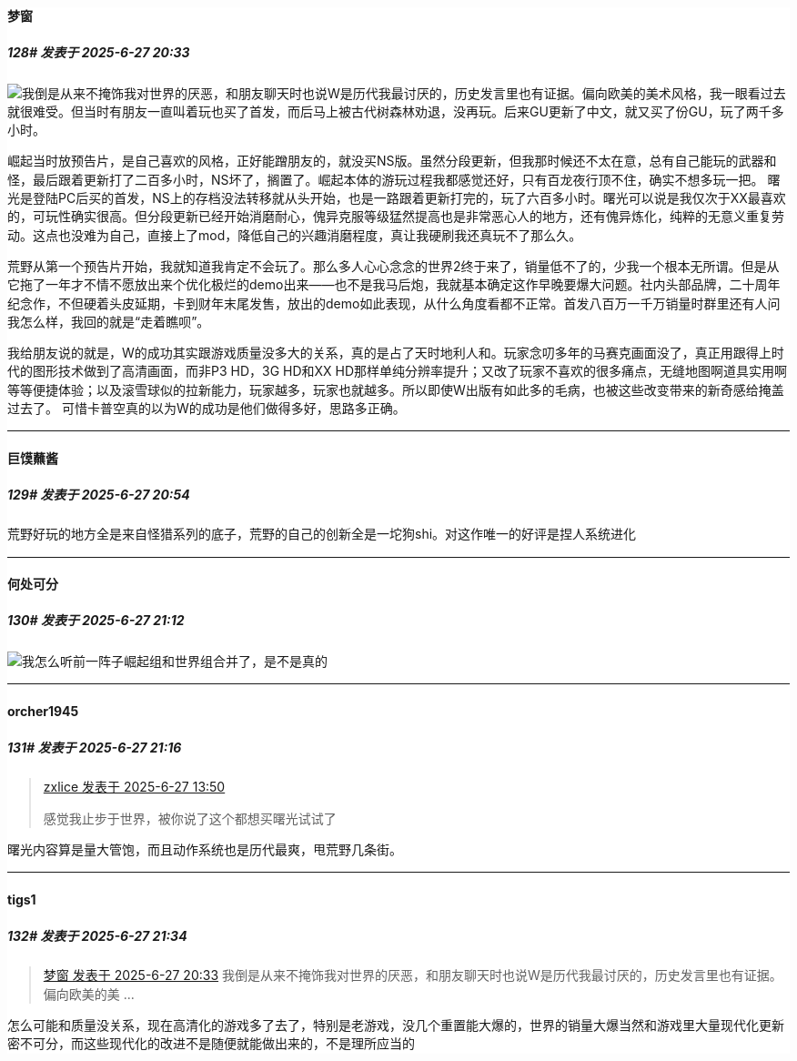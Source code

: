 ####  梦窗  
##### 128#       发表于 2025-6-27 20:33

<img src="https://static.stage1st.com/image/smiley/face2017/010.png" referrerpolicy="no-referrer">我倒是从来不掩饰我对世界的厌恶，和朋友聊天时也说W是历代我最讨厌的，历史发言里也有证据。偏向欧美的美术风格，我一眼看过去就很难受。但当时有朋友一直叫着玩也买了首发，而后马上被古代树森林劝退，没再玩。后来GU更新了中文，就又买了份GU，玩了两千多小时。

崛起当时放预告片，是自己喜欢的风格，正好能蹭朋友的，就没买NS版。虽然分段更新，但我那时候还不太在意，总有自己能玩的武器和怪，最后跟着更新打了二百多小时，NS坏了，搁置了。崛起本体的游玩过程我都感觉还好，只有百龙夜行顶不住，确实不想多玩一把。
曙光是登陆PC后买的首发，NS上的存档没法转移就从头开始，也是一路跟着更新打完的，玩了六百多小时。曙光可以说是我仅次于XX最喜欢的，可玩性确实很高。但分段更新已经开始消磨耐心，傀异克服等级猛然提高也是非常恶心人的地方，还有傀异炼化，纯粹的无意义重复劳动。这点也没难为自己，直接上了mod，降低自己的兴趣消磨程度，真让我硬刷我还真玩不了那么久。

荒野从第一个预告片开始，我就知道我肯定不会玩了。那么多人心心念念的世界2终于来了，销量低不了的，少我一个根本无所谓。但是从它拖了一年才不情不愿放出来个优化极烂的demo出来——也不是我马后炮，我就基本确定这作早晚要爆大问题。社内头部品牌，二十周年纪念作，不但硬着头皮延期，卡到财年末尾发售，放出的demo如此表现，从什么角度看都不正常。首发八百万一千万销量时群里还有人问我怎么样，我回的就是“走着瞧呗”。

我给朋友说的就是，W的成功其实跟游戏质量没多大的关系，真的是占了天时地利人和。玩家念叨多年的马赛克画面没了，真正用跟得上时代的图形技术做到了高清画面，而非P3 HD，3G HD和XX HD那样单纯分辨率提升；又改了玩家不喜欢的很多痛点，无缝地图啊道具实用啊等等便捷体验；以及滚雪球似的拉新能力，玩家越多，玩家也就越多。所以即使W出版有如此多的毛病，也被这些改变带来的新奇感给掩盖过去了。
可惜卡普空真的以为W的成功是他们做得多好，思路多正确。


*****

####  巨馍蘸酱  
##### 129#       发表于 2025-6-27 20:54

荒野好玩的地方全是来自怪猎系列的底子，荒野的自己的创新全是一坨狗shi。对这作唯一的好评是捏人系统进化


*****

####  何处可分  
##### 130#       发表于 2025-6-27 21:12

<img src="https://static.stage1st.com/image/smiley/face2017/067.png" referrerpolicy="no-referrer">我怎么听前一阵子崛起组和世界组合并了，是不是真的


*****

####  orcher1945  
##### 131#       发表于 2025-6-27 21:16

<blockquote><a href="httphttps://stage1st.com/2b/forum.php?mod=redirect&amp;goto=findpost&amp;pid=68009681&amp;ptid=2254978" target="_blank">zxlice 发表于 2025-6-27 13:50</a>

感觉我止步于世界，被你说了这个都想买曙光试试了</blockquote>
曙光内容算是量大管饱，而且动作系统也是历代最爽，甩荒野几条街。


*****

####  tigs1  
##### 132#       发表于 2025-6-27 21:34

<blockquote><a href="httphttps://stage1st.com/2b/forum.php?mod=redirect&amp;goto=findpost&amp;pid=68011743&amp;ptid=2254978" target="_blank">梦窗 发表于 2025-6-27 20:33</a>
我倒是从来不掩饰我对世界的厌恶，和朋友聊天时也说W是历代我最讨厌的，历史发言里也有证据。偏向欧美的美 ...</blockquote>
怎么可能和质量没关系，现在高清化的游戏多了去了，特别是老游戏，没几个重置能大爆的，世界的销量大爆当然和游戏里大量现代化更新密不可分，而这些现代化的改进不是随便就能做出来的，不是理所应当的
